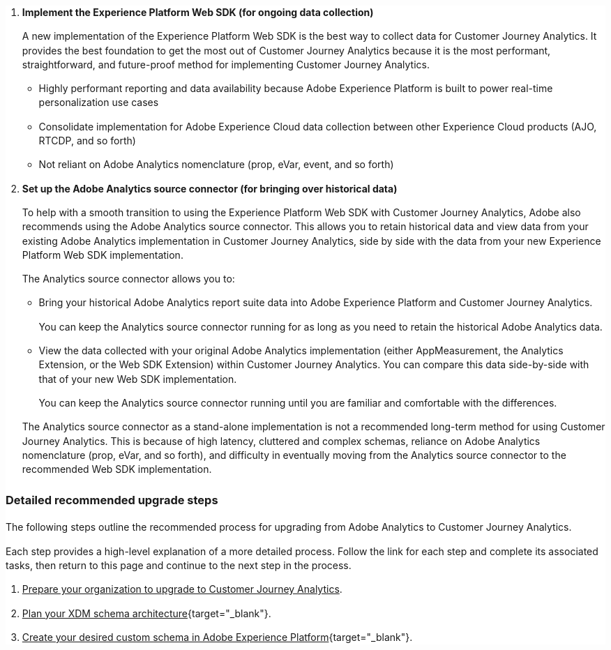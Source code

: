 
1. **Implement the Experience Platform Web SDK (for ongoing data collection)**

   A new implementation of the Experience Platform Web SDK is the best way to collect data for Customer Journey Analytics. It provides the best foundation to get the most out of Customer Journey Analytics because it is the most performant, straightforward, and future-proof method for implementing Customer Journey Analytics. 

   * Highly performant reporting and data availability because Adobe Experience Platform is built to power real-time personalization use cases

   * Consolidate implementation for Adobe Experience Cloud data collection between other Experience Cloud products (AJO, RTCDP, and so forth)

   * Not reliant on Adobe Analytics nomenclature (prop, eVar, event, and so forth)

1. **Set up the Adobe Analytics source connector (for bringing over historical data)**

   To help with a smooth transition to using the Experience Platform Web SDK with Customer Journey Analytics, Adobe also recommends using the Adobe Analytics source connector. This allows you to retain historical data and view data from your existing Adobe Analytics implementation in Customer Journey Analytics, side by side with the data from your new Experience Platform Web SDK implementation. 

   The Analytics source connector allows you to:

   * Bring your historical Adobe Analytics report suite data into Adobe Experience Platform and Customer Journey Analytics. 
   
     You can keep the Analytics source connector running for as long as you need to retain the historical Adobe Analytics data. 
   
   * View the data collected with your original Adobe Analytics implementation (either AppMeasurement, the Analytics Extension, or the Web SDK Extension) within Customer Journey Analytics. You can compare this data side-by-side with that of your new Web SDK implementation. 
   
     You can keep the Analytics source connector running until you are familiar and comfortable with the differences. <!--elaborate on what those differences are? -->
   
    The Analytics source connector as a stand-alone implementation is not a recommended long-term method for using Customer Journey Analytics. This is because of high latency, cluttered and complex schemas, reliance on Adobe Analytics nomenclature (prop, eVar, and so forth), and difficulty in eventually moving from the Analytics source connector to the recommended Web SDK implementation. 

### Detailed recommended upgrade steps

The following steps outline the recommended process for upgrading from Adobe Analytics to Customer Journey Analytics. 

Each step provides a high-level explanation of a more detailed process. Follow the link for each step and complete its associated tasks, then return to this page and continue to the next step in the process. 

1. [Prepare your organization to upgrade to Customer Journey Analytics](/help/getting-started/cja-upgrade/cja-upgrade-org-readiness.md).

1. [Plan your XDM schema architecture](/help/getting-started/cja-upgrade/cja-upgrade-schema-architect.md){target="_blank"}.

1. [Create your desired custom schema in Adobe Experience Platform](/help/getting-started/cja-upgrade/cja-upgrade-schema-create.md){target="_blank"}.

